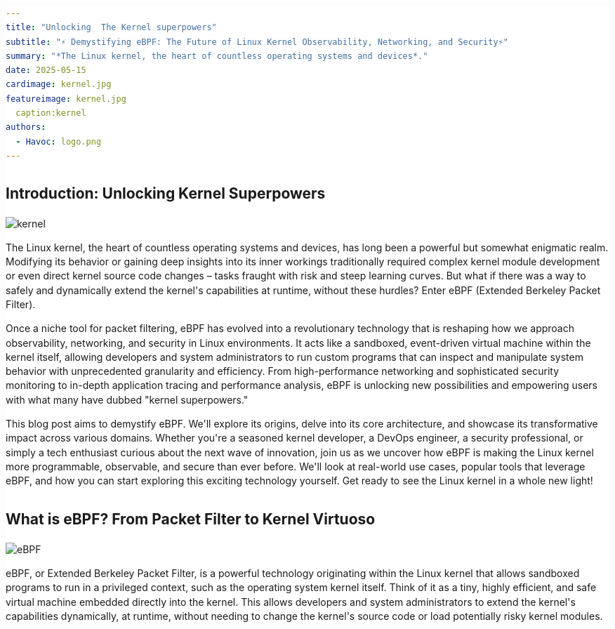 ```yaml
---
title: "Unlocking  The Kernel superpowers"
subtitle: "⚡ Demystifying eBPF: The Future of Linux Kernel Observability, Networking, and Security⚡"
summary: "*The Linux kernel, the heart of countless operating systems and devices*."
date: 2025-05-15
cardimage: kernel.jpg
featureimage: kernel.jpg
  caption:kernel
authors:
  - Havoc: logo.png
---
```


## Introduction: Unlocking Kernel Superpowers

![kernel](https://raw.githubusercontent.com/havocsec/images/refs/heads/main/kernel.webp?token=GHSAT0AAAAAADDXHQUMH4QDQKIZOTYKZFV42BFTZ3Q)

The Linux kernel, the heart of countless operating systems and devices, has long been a powerful but somewhat enigmatic realm. Modifying its behavior or gaining deep insights into its inner workings traditionally required complex kernel module development or even direct kernel source code changes – tasks fraught with risk and steep learning curves. But what if there was a way to safely and dynamically extend the kernel's capabilities at runtime, without these hurdles? Enter eBPF (Extended Berkeley Packet Filter).

Once a niche tool for packet filtering, eBPF has evolved into a revolutionary technology that is reshaping how we approach observability, networking, and security in Linux environments. It acts like a sandboxed, event-driven virtual machine within the kernel itself, allowing developers and system administrators to run custom programs that can inspect and manipulate system behavior with unprecedented granularity and efficiency. From high-performance networking and sophisticated security monitoring to in-depth application tracing and performance analysis, eBPF is unlocking new possibilities and empowering users with what many have dubbed "kernel superpowers."

This blog post aims to demystify eBPF. We'll explore its origins, delve into its core architecture, and showcase its transformative impact across various domains. Whether you're a seasoned kernel developer, a DevOps engineer, a security professional, or simply a tech enthusiast curious about the next wave of innovation, join us as we uncover how eBPF is making the Linux kernel more programmable, observable, and secure than ever before. We'll look at real-world use cases, popular tools that leverage eBPF, and how you can start exploring this exciting technology yourself. Get ready to see the Linux kernel in a whole new light!




## What is eBPF? From Packet Filter to Kernel Virtuoso

![eBPF](https://raw.githubusercontent.com/havocsec/images/refs/heads/main/123.webp?token=GHSAT0AAAAAADDXHQUMROFCCT6IIVZYN7U62BFT32Q)

eBPF, or Extended Berkeley Packet Filter, is a powerful technology originating within the Linux kernel that allows sandboxed programs to run in a privileged context, such as the operating system kernel itself. Think of it as a tiny, highly efficient, and safe virtual machine embedded directly into the kernel. This allows developers and system administrators to extend the kernel's capabilities dynamically, at runtime, without needing to change the kernel's source code or load potentially risky kernel modules.
